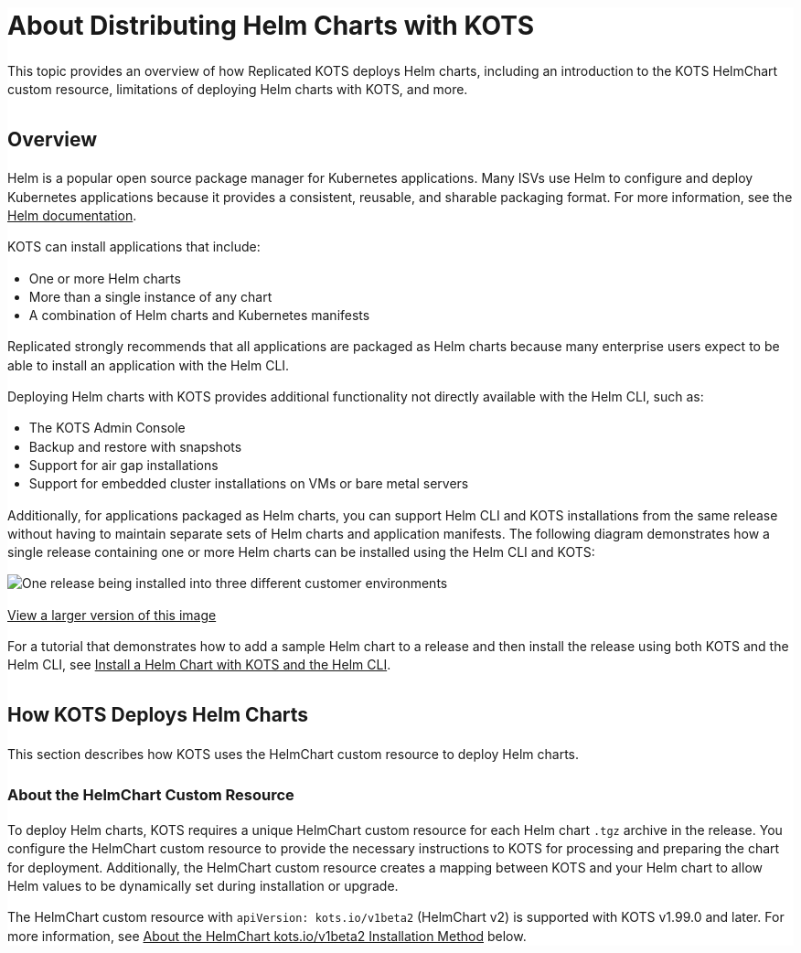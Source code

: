 # About Distributing Helm Charts with KOTS

This topic provides an overview of how Replicated KOTS deploys Helm charts, including an introduction to the KOTS HelmChart custom resource, limitations of deploying Helm charts with KOTS, and more.

## Overview

Helm is a popular open source package manager for Kubernetes applications. Many ISVs use Helm to configure and deploy Kubernetes applications because it provides a consistent, reusable, and sharable packaging format. For more information, see the [Helm documentation](https://helm.sh/docs).

KOTS can install applications that include:
* One or more Helm charts
* More than a single instance of any chart
* A combination of Helm charts and Kubernetes manifests

Replicated strongly recommends that all applications are packaged as Helm charts because many enterprise users expect to be able to install an application with the Helm CLI.

Deploying Helm charts with KOTS provides additional functionality not directly available with the Helm CLI, such as:
* The KOTS Admin Console
* Backup and restore with snapshots
* Support for air gap installations
* Support for embedded cluster installations on VMs or bare metal servers

Additionally, for applications packaged as Helm charts, you can support Helm CLI and KOTS installations from the same release without having to maintain separate sets of Helm charts and application manifests. The following diagram demonstrates how a single release containing one or more Helm charts can be installed using the Helm CLI and KOTS:

<img src="/images/helm-kots-install-options.png" width="650px" alt="One release being installed into three different customer environments"/>

[View a larger version of this image](/images/helm-kots-install-options.png)

For a tutorial that demonstrates how to add a sample Helm chart to a release and then install the release using both KOTS and the Helm CLI, see [Install a Helm Chart with KOTS and the Helm CLI](/vendor/tutorial-kots-helm-setup).

## How KOTS Deploys Helm Charts

This section describes how KOTS uses the HelmChart custom resource to deploy Helm charts.

### About the HelmChart Custom Resource

To deploy Helm charts, KOTS requires a unique HelmChart custom resource for each Helm chart `.tgz` archive in the release. You configure the HelmChart custom resource to provide the necessary instructions to KOTS for processing and preparing the chart for deployment. Additionally, the HelmChart custom resource creates a mapping between KOTS and your Helm chart to allow Helm values to be dynamically set during installation or upgrade.

The HelmChart custom resource with `apiVersion: kots.io/v1beta2` (HelmChart v2) is supported with KOTS v1.99.0 and later. For more information, see [About the HelmChart kots.io/v1beta2 Installation Method](#v2-install) below.
